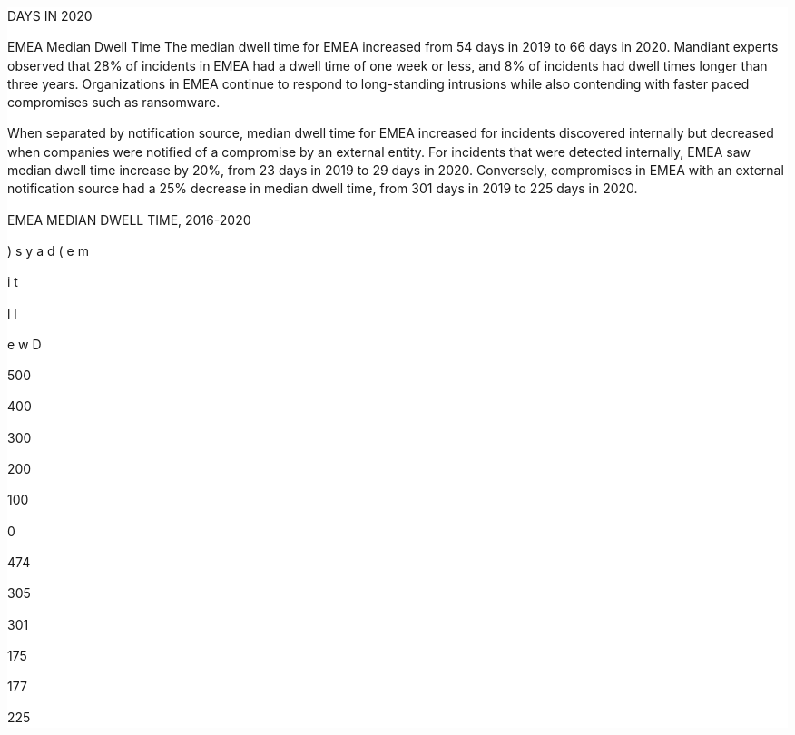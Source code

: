 DAYS IN 2020

EMEA Median Dwell Time
The median dwell time for EMEA increased from 54 days in 2019 to 66 days in 
2020\. Mandiant experts observed that 28% of incidents in EMEA had a dwell time 
of one week or less, and 8% of incidents had dwell times longer than three years. 
Organizations in EMEA continue to respond to long\-standing intrusions while also 
contending with faster paced compromises such as ransomware. 

When separated by notification source, median dwell time for EMEA increased 
for incidents discovered internally but decreased when companies were notified 
of a compromise by an external entity. For incidents that were detected internally, 
EMEA saw median dwell time increase by 20%, from 23 days in 2019 to 29 days in 
2020\. Conversely, compromises in EMEA with an external notification source had a 
25% decrease in median dwell time, from 301 days in 2019 to 225 days in 2020\. 

EMEA MEDIAN DWELL TIME, 2016\-2020

)
s
y
a
d
(
e
m

i
t

l
l

e
w
D

500

400

300

200

100

0

474

305

301

175

177

225
